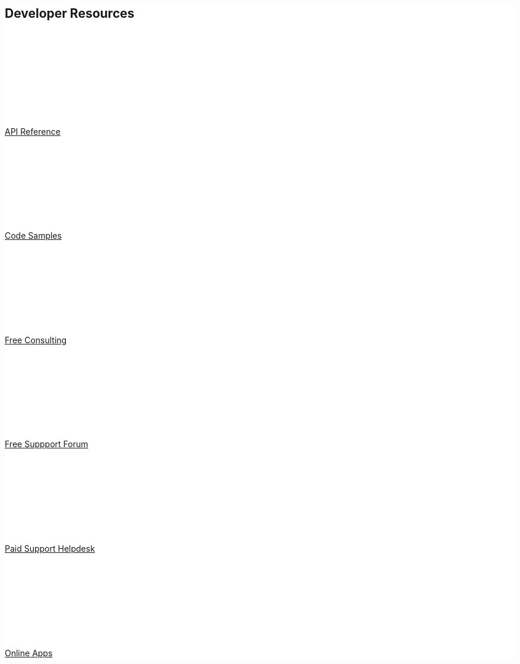 <h2 class="gdoc-list-title">Developer Resources</h2>

<div class="gdoc-resources">

<a class="gdoc-resource" href="https://reference.groupdocs.com/" rel="nofollow" target="_blank">
    <div class="gdoc-resource__icon-box">
    <svg class="gdoc-resource__icon"><use xlink:href="/img/groupdocs-stack.svg#api"></use></svg>
    </div>
    <div class="gdoc-resource__link">API Reference</div>
</a>

<a class="gdoc-resource" href="https://groupdocs.github.io/" rel="nofollow" target="_blank">
    <div class="gdoc-resource__icon-box">
    <svg class="gdoc-resource__icon"><use xlink:href="/img/groupdocs-stack.svg#code"></use></svg>
    </div>
    <div class="gdoc-resource__link">Code Samples</div>
</a>

<a class="gdoc-resource" href="https://forum.groupdocs.com/c/free-consulting/37" rel="nofollow" target="_blank">
    <div class="gdoc-resource__icon-box">
    <svg class="gdoc-resource__icon"><use xlink:href="/img/groupdocs-stack.svg#consulting"></use></svg>
    </div>
    <div class="gdoc-resource__link">Free Consulting</div>
</a>

<a class="gdoc-resource" href="https://forum.groupdocs.com/" rel="nofollow" target="_blank">
    <div class="gdoc-resource__icon-box">
    <svg class="gdoc-resource__icon"><use xlink:href="/img/groupdocs-stack.svg#free-support"></use></svg>
    </div>
    <div class="gdoc-resource__link">Free Suppport Forum</div>
</a>

<a class="gdoc-resource" href="https://helpdesk.groupdocs.com/" rel="nofollow" target="_blank">
    <div class="gdoc-resource__icon-box">
    <svg class="gdoc-resource__icon"><use xlink:href="/img/groupdocs-stack.svg#paid-support"></use></svg>
    </div>
    <div class="gdoc-resource__link">Paid Support Helpdesk</div>
</a>

<a class="gdoc-resource" href="https://products.groupdocs.app/" rel="nofollow" target="_blank">
    <div class="gdoc-resource__icon-box">
    <svg class="gdoc-resource__icon"><use xlink:href="/img/groupdocs-stack.svg#demos"></use></svg>
    </div>
    <div class="gdoc-resource__link">Online Apps</div>
</a>

</div>
